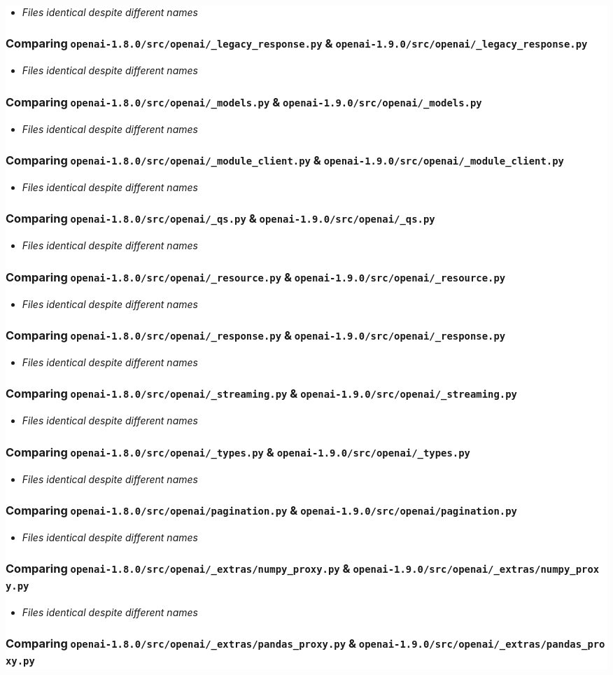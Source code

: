  * *Files identical despite different names*

### Comparing `openai-1.8.0/src/openai/_legacy_response.py` & `openai-1.9.0/src/openai/_legacy_response.py`

 * *Files identical despite different names*

### Comparing `openai-1.8.0/src/openai/_models.py` & `openai-1.9.0/src/openai/_models.py`

 * *Files identical despite different names*

### Comparing `openai-1.8.0/src/openai/_module_client.py` & `openai-1.9.0/src/openai/_module_client.py`

 * *Files identical despite different names*

### Comparing `openai-1.8.0/src/openai/_qs.py` & `openai-1.9.0/src/openai/_qs.py`

 * *Files identical despite different names*

### Comparing `openai-1.8.0/src/openai/_resource.py` & `openai-1.9.0/src/openai/_resource.py`

 * *Files identical despite different names*

### Comparing `openai-1.8.0/src/openai/_response.py` & `openai-1.9.0/src/openai/_response.py`

 * *Files identical despite different names*

### Comparing `openai-1.8.0/src/openai/_streaming.py` & `openai-1.9.0/src/openai/_streaming.py`

 * *Files identical despite different names*

### Comparing `openai-1.8.0/src/openai/_types.py` & `openai-1.9.0/src/openai/_types.py`

 * *Files identical despite different names*

### Comparing `openai-1.8.0/src/openai/pagination.py` & `openai-1.9.0/src/openai/pagination.py`

 * *Files identical despite different names*

### Comparing `openai-1.8.0/src/openai/_extras/numpy_proxy.py` & `openai-1.9.0/src/openai/_extras/numpy_proxy.py`

 * *Files identical despite different names*

### Comparing `openai-1.8.0/src/openai/_extras/pandas_proxy.py` & `openai-1.9.0/src/openai/_extras/pandas_proxy.py`
